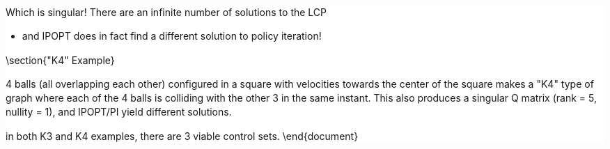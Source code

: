 Which is singular! There are an infinite number of solutions to the LCP
- and IPOPT does in fact find a different solution to policy iteration!

\section{"K4" Example}

4 balls (all overlapping each other) configured in a square with velocities
towards the center of the square makes a "K4" type of graph where each of the 4 balls
is colliding with the other 3 in the same instant.
This also produces a singular Q matrix (rank = 5, nullity = 1), and
IPOPT/PI yield different solutions.

in both K3 and K4 examples, there are 3 viable control sets.
\end{document}